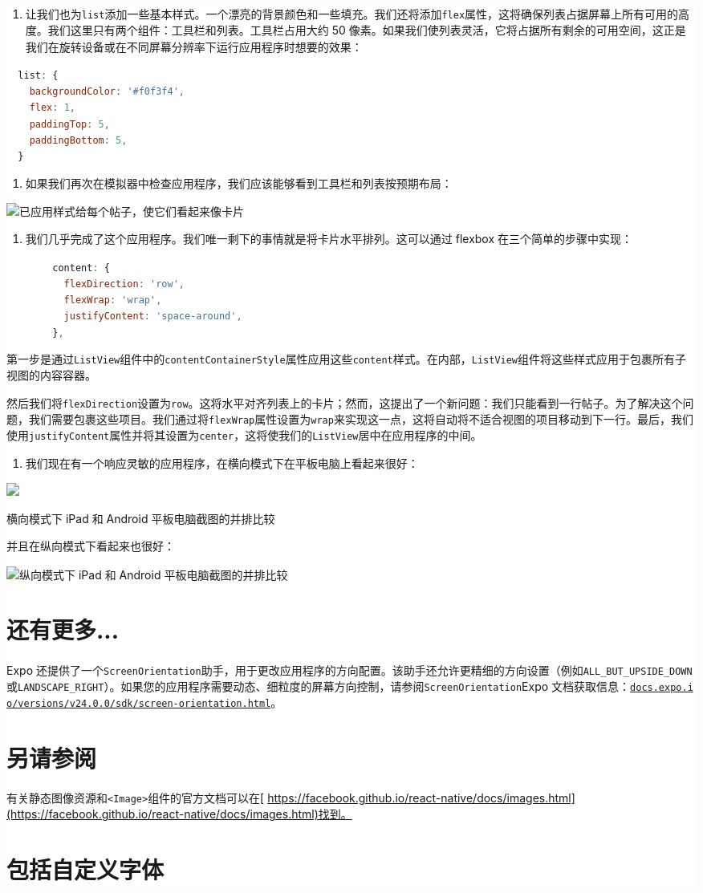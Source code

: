 1.  让我们也为`list`添加一些基本样式。一个漂亮的背景颜色和一些填充。我们还将添加`flex`属性，这将确保列表占据屏幕上所有可用的高度。我们这里只有两个组件：工具栏和列表。工具栏占用大约 50 像素。如果我们使列表灵活，它将占据所有剩余的可用空间，这正是我们在旋转设备或在不同屏幕分辨率下运行应用程序时想要的效果：

```jsx
  list: {
    backgroundColor: '#f0f3f4',
    flex: 1,
    paddingTop: 5,
    paddingBottom: 5,
  }
```

1.  如果我们再次在模拟器中检查应用程序，我们应该能够看到工具栏和列表按预期布局：

![](img/7136ddc4-acb9-4d77-a451-d8b6fa2e90b8.png)已应用样式给每个帖子，使它们看起来像卡片

1.  我们几乎完成了这个应用程序。我们唯一剩下的事情就是将卡片水平排列。这可以通过 flexbox 在三个简单的步骤中实现：

```jsx
        content: { 
          flexDirection: 'row', 
          flexWrap: 'wrap', 
          justifyContent: 'space-around', 
        }, 
```

第一步是通过`ListView`组件中的`contentContainerStyle`属性应用这些`content`样式。在内部，`ListView`组件将这些样式应用于包裹所有子视图的内容容器。

然后我们将`flexDirection`设置为`row`。这将水平对齐列表上的卡片；然而，这提出了一个新问题：我们只能看到一行帖子。为了解决这个问题，我们需要包裹这些项目。我们通过将`flexWrap`属性设置为`wrap`来实现这一点，这将自动将不适合视图的项目移动到下一行。最后，我们使用`justifyContent`属性并将其设置为`center`，这将使我们的`ListView`居中在应用程序的中间。

1.  我们现在有一个响应灵敏的应用程序，在横向模式下在平板电脑上看起来很好：

![](img/cbd691f2-e7a5-484e-8381-4db14dd7ad36.png)

横向模式下 iPad 和 Android 平板电脑截图的并排比较

并且在纵向模式下看起来也很好：

![](img/07bd3013-a9eb-4d81-9bd5-240d3731943b.png)纵向模式下 iPad 和 Android 平板电脑截图的并排比较

# 还有更多...

Expo 还提供了一个`ScreenOrientation`助手，用于更改应用程序的方向配置。该助手还允许更精细的方向设置（例如`ALL_BUT_UPSIDE_DOWN`或`LANDSCAPE_RIGHT`）。如果您的应用程序需要动态、细粒度的屏幕方向控制，请参阅`ScreenOrientation`Expo 文档获取信息：[`docs.expo.io/versions/v24.0.0/sdk/screen-orientation.html`](https://docs.expo.io/versions/v24.0.0/sdk/screen-orientation.html)。

# 另请参阅

有关静态图像资源和`<Image>`组件的官方文档可以在[ https://facebook.github.io/react-native/docs/images.html](https://facebook.github.io/react-native/docs/images.html)找到。

# 包括自定义字体
